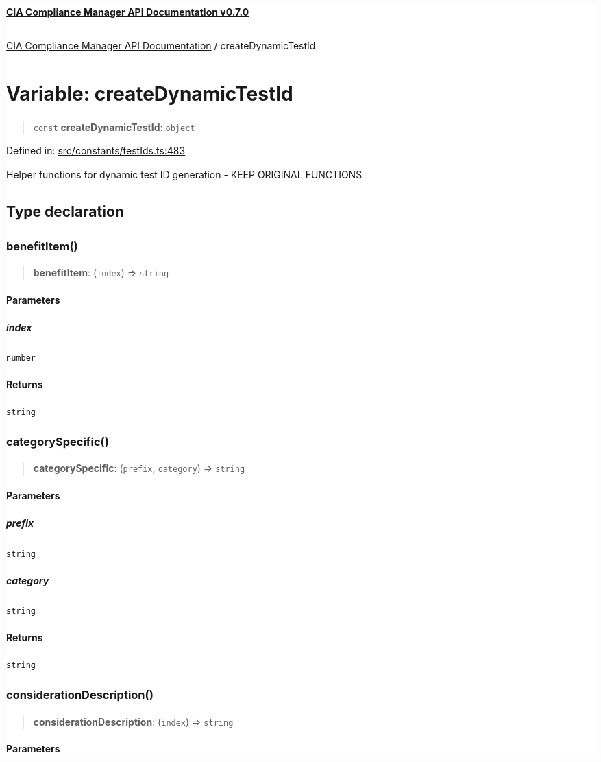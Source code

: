 [**CIA Compliance Manager API Documentation v0.7.0**](../README.md)

***

[CIA Compliance Manager API Documentation](../globals.md) / createDynamicTestId

# Variable: createDynamicTestId

> `const` **createDynamicTestId**: `object`

Defined in: [src/constants/testIds.ts:483](https://github.com/Hack23/cia-compliance-manager/blob/main/src/constants/testIds.ts#L483)

Helper functions for dynamic test ID generation - KEEP ORIGINAL FUNCTIONS

## Type declaration

### benefitItem()

> **benefitItem**: (`index`) => `string`

#### Parameters

##### index

`number`

#### Returns

`string`

### categorySpecific()

> **categorySpecific**: (`prefix`, `category`) => `string`

#### Parameters

##### prefix

`string`

##### category

`string`

#### Returns

`string`

### considerationDescription()

> **considerationDescription**: (`index`) => `string`

#### Parameters

